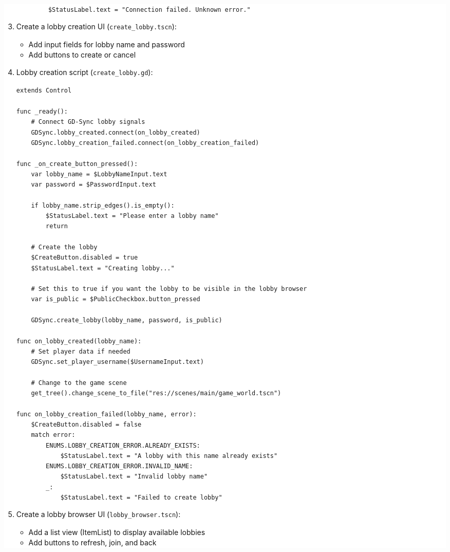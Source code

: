    ```gdscript
               $StatusLabel.text = "Connection failed. Unknown error."
   ```

3. Create a lobby creation UI (`create_lobby.tscn`):
   - Add input fields for lobby name and password
   - Add buttons to create or cancel

4. Lobby creation script (`create_lobby.gd`):
   ```gdscript
   extends Control

   func _ready():
       # Connect GD-Sync lobby signals
       GDSync.lobby_created.connect(on_lobby_created)
       GDSync.lobby_creation_failed.connect(on_lobby_creation_failed)

   func _on_create_button_pressed():
       var lobby_name = $LobbyNameInput.text
       var password = $PasswordInput.text
       
       if lobby_name.strip_edges().is_empty():
           $StatusLabel.text = "Please enter a lobby name"
           return
       
       # Create the lobby
       $CreateButton.disabled = true
       $StatusLabel.text = "Creating lobby..."
       
       # Set this to true if you want the lobby to be visible in the lobby browser
       var is_public = $PublicCheckbox.button_pressed
       
       GDSync.create_lobby(lobby_name, password, is_public)

   func on_lobby_created(lobby_name):
       # Set player data if needed
       GDSync.set_player_username($UsernameInput.text)
       
       # Change to the game scene
       get_tree().change_scene_to_file("res://scenes/main/game_world.tscn")

   func on_lobby_creation_failed(lobby_name, error):
       $CreateButton.disabled = false
       match error:
           ENUMS.LOBBY_CREATION_ERROR.ALREADY_EXISTS:
               $StatusLabel.text = "A lobby with this name already exists"
           ENUMS.LOBBY_CREATION_ERROR.INVALID_NAME:
               $StatusLabel.text = "Invalid lobby name"
           _:
               $StatusLabel.text = "Failed to create lobby"
   ```

5. Create a lobby browser UI (`lobby_browser.tscn`):
   - Add a list view (ItemList) to display available lobbies
   - Add buttons to refresh, join, and back
